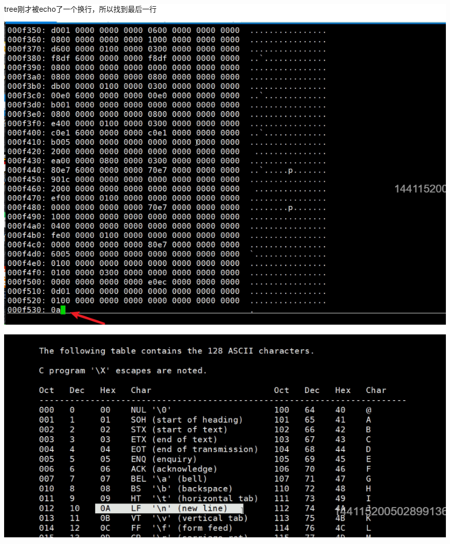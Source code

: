 tree刚才被echo了一个换行，所以找到最后一行

![img](2-rpm管理软件.assets/clip_image133.png)

![img](2-rpm管理软件.assets/clip_image134.png)
